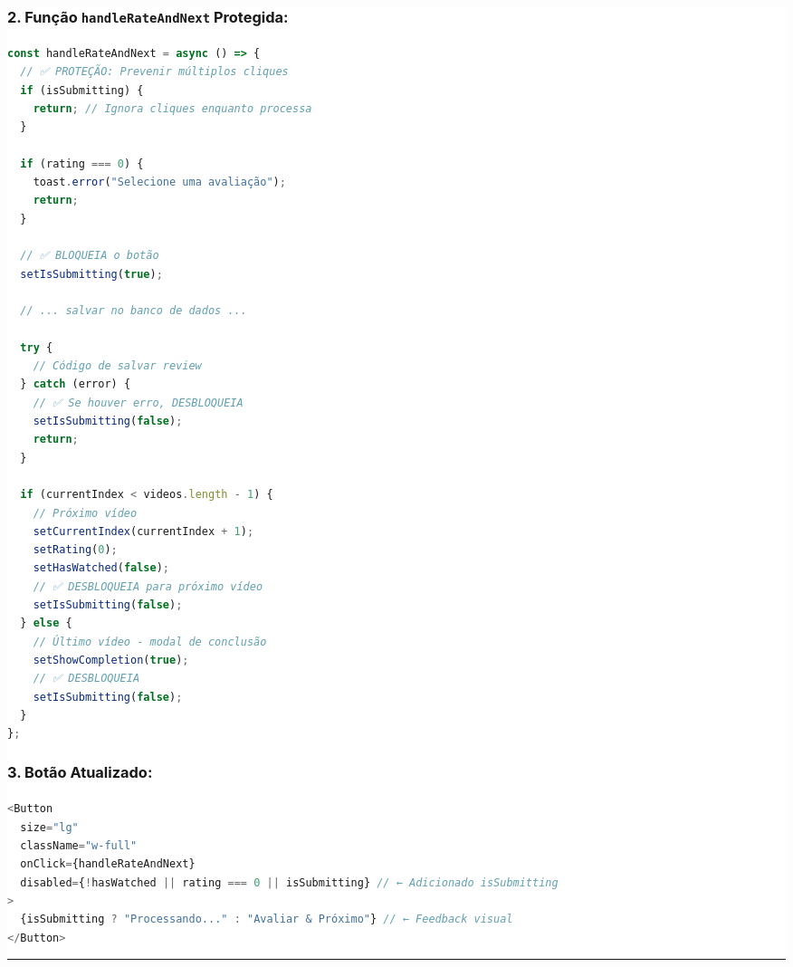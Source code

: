### **2. Função `handleRateAndNext` Protegida:**
```typescript
const handleRateAndNext = async () => {
  // ✅ PROTEÇÃO: Prevenir múltiplos cliques
  if (isSubmitting) {
    return; // Ignora cliques enquanto processa
  }

  if (rating === 0) {
    toast.error("Selecione uma avaliação");
    return;
  }

  // ✅ BLOQUEIA o botão
  setIsSubmitting(true);

  // ... salvar no banco de dados ...

  try {
    // Código de salvar review
  } catch (error) {
    // ✅ Se houver erro, DESBLOQUEIA
    setIsSubmitting(false);
    return;
  }

  if (currentIndex < videos.length - 1) {
    // Próximo vídeo
    setCurrentIndex(currentIndex + 1);
    setRating(0);
    setHasWatched(false);
    // ✅ DESBLOQUEIA para próximo vídeo
    setIsSubmitting(false);
  } else {
    // Último vídeo - modal de conclusão
    setShowCompletion(true);
    // ✅ DESBLOQUEIA
    setIsSubmitting(false);
  }
};
```

### **3. Botão Atualizado:**
```typescript
<Button
  size="lg"
  className="w-full"
  onClick={handleRateAndNext}
  disabled={!hasWatched || rating === 0 || isSubmitting} // ← Adicionado isSubmitting
>
  {isSubmitting ? "Processando..." : "Avaliar & Próximo"} // ← Feedback visual
</Button>
```

---